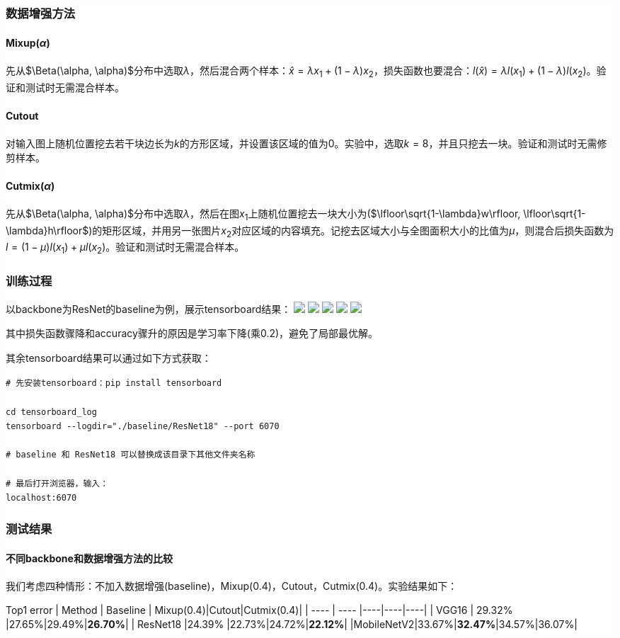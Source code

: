 ### 数据增强方法
#### Mixup($\alpha$)
先从$\Beta(\alpha, \alpha)$分布中选取$\lambda$，然后混合两个样本：$\hat{x}=\lambda x_1+(1-\lambda)x_2$，损失函数也要混合：$l(\hat{x})=\lambda l(x_1)+(1-\lambda)l(x_2)$。验证和测试时无需混合样本。

#### Cutout
对输入图上随机位置挖去若干块边长为$k$的方形区域，并设置该区域的值为0。实验中，选取$k=8$，并且只挖去一块。验证和测试时无需修剪样本。

#### Cutmix($\alpha$)
先从$\Beta(\alpha, \alpha)$分布中选取$\lambda$，然后在图$x_1$上随机位置挖去一块大小为($\lfloor\sqrt{1-\lambda}w\rfloor, \lfloor\sqrt{1-\lambda}h\rfloor$)的矩形区域，并用另一张图片$x_2$对应区域的内容填充。记挖去区域大小与全图面积大小的比值为$\mu$，则混合后损失函数为$l=(1-\mu)l(x_1)+\mu l(x_2)$。验证和测试时无需混合样本。


### 训练过程
以backbone为ResNet的baseline为例，展示tensorboard结果：
![](./problem1/tensorboard_log_pic/train_loss.png)
![](./problem1/tensorboard_log_pic/valid_loss.png)
![](./problem1/tensorboard_log_pic/valid_acc.png)
![](./problem1/tensorboard_log_pic/top1-error.png)
![](./problem1/tensorboard_log_pic/top5-error.png)

其中损失函数骤降和accuracy骤升的原因是学习率下降(乘0.2)，避免了局部最优解。

其余tensorboard结果可以通过如下方式获取：

```shell
# 先安装tensorboard：pip install tensorboard

cd tensorboard_log
tensorboard --logdir="./baseline/ResNet18" --port 6070

# baseline 和 ResNet18 可以替换成该目录下其他文件夹名称

# 最后打开浏览器，输入：
localhost:6070
```

### 测试结果

#### 不同backbone和数据增强方法的比较
我们考虑四种情形：不加入数据增强(baseline)，Mixup(0.4)，Cutout，Cutmix(0.4)。实验结果如下：

Top1 error
|  Method  | Baseline  | Mixup($0.4$)|Cutout|Cutmix($0.4$)|
|  ----  | ----  |----|----|----|
| VGG16  | 29.32% |27.65%|29.49%|**26.70%**|
| ResNet18  |24.39% |22.73%|24.72%|**22.12%**|
|MobileNetV2|33.67%|**32.47%**|34.57%|36.07%|
